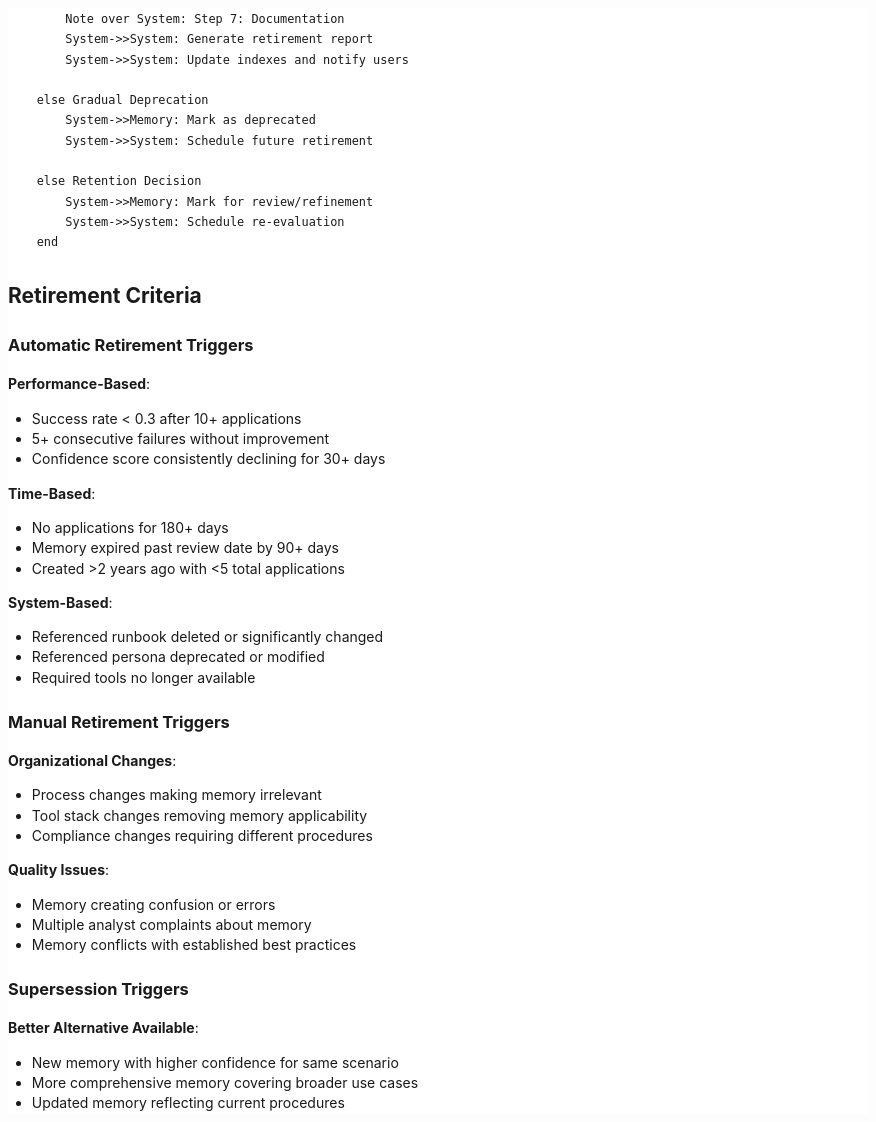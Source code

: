 ```mermaid
        Note over System: Step 7: Documentation
        System->>System: Generate retirement report
        System->>System: Update indexes and notify users
    
    else Gradual Deprecation
        System->>Memory: Mark as deprecated
        System->>System: Schedule future retirement
    
    else Retention Decision
        System->>Memory: Mark for review/refinement
        System->>System: Schedule re-evaluation
    end
```

## Retirement Criteria

### Automatic Retirement Triggers

**Performance-Based**:
- Success rate < 0.3 after 10+ applications
- 5+ consecutive failures without improvement
- Confidence score consistently declining for 30+ days

**Time-Based**:
- No applications for 180+ days
- Memory expired past review date by 90+ days
- Created >2 years ago with <5 total applications

**System-Based**:
- Referenced runbook deleted or significantly changed
- Referenced persona deprecated or modified
- Required tools no longer available

### Manual Retirement Triggers

**Organizational Changes**:
- Process changes making memory irrelevant
- Tool stack changes removing memory applicability
- Compliance changes requiring different procedures

**Quality Issues**:
- Memory creating confusion or errors
- Multiple analyst complaints about memory
- Memory conflicts with established best practices

### Supersession Triggers

**Better Alternative Available**:
- New memory with higher confidence for same scenario
- More comprehensive memory covering broader use cases
- Updated memory reflecting current procedures
